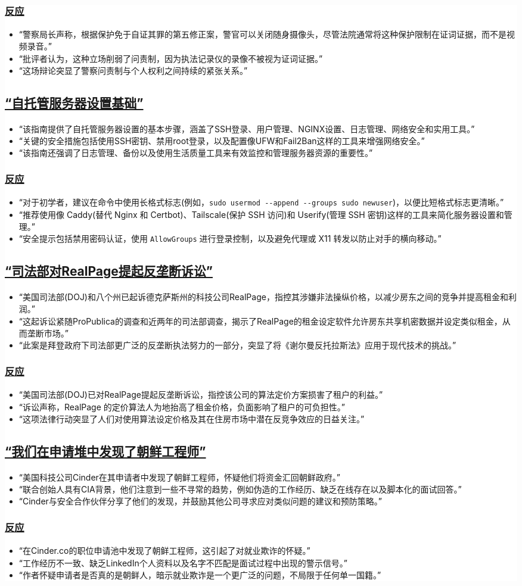 ### [反应](https://news.ycombinator.com/item?id=41351993)

- “警察局长声称，根据保护免于自证其罪的第五修正案，警官可以关闭随身摄像头，尽管法院通常将这种保护限制在证词证据，而不是视频录音。”
- “批评者认为，这种立场削弱了问责制，因为执法记录仪的录像不被视为证词证据。”
- “这场辩论突显了警察问责制与个人权利之间持续的紧张关系。”

## [“自托管服务器设置基础”](https://becomesovran.com/blog/server-setup-basics.html)

- “该指南提供了自托管服务器设置的基本步骤，涵盖了SSH登录、用户管理、NGINX设置、日志管理、网络安全和实用工具。”
- “关键的安全措施包括使用SSH密钥、禁用root登录，以及配置像UFW和Fail2Ban这样的工具来增强网络安全。”
- “该指南还强调了日志管理、备份以及使用生活质量工具来有效监控和管理服务器资源的重要性。”

### [反应](https://news.ycombinator.com/item?id=41353284)

- “对于初学者，建议在命令中使用长格式标志(例如，`sudo usermod --append --groups sudo newuser`)，以便比短格式标志更清晰。”
- “推荐使用像 Caddy(替代 Nginx 和 Certbot)、Tailscale(保护 SSH 访问)和 Userify(管理 SSH 密钥)这样的工具来简化服务器设置和管理。”
- “安全提示包括禁用密码认证，使用 `AllowGroups` 进行登录控制，以及避免代理或 X11 转发以防止对手的横向移动。”

## [“司法部对RealPage提起反垄断诉讼”](https://www.propublica.org/article/realpage-lawsuit-doj-antitrustdoj-files-antitrust-suit-against-maker-of-rent-setting-algorithm)

- “美国司法部(DOJ)和八个州已起诉德克萨斯州的科技公司RealPage，指控其涉嫌非法操纵价格，以减少房东之间的竞争并提高租金和利润。”
- “这起诉讼紧随ProPublica的调查和近两年的司法部调查，揭示了RealPage的租金设定软件允许房东共享机密数据并设定类似租金，从而垄断市场。”
- “此案是拜登政府下司法部更广泛的反垄断执法努力的一部分，突显了将《谢尔曼反托拉斯法》应用于现代技术的挑战。”

### [反应](https://news.ycombinator.com/item?id=41357557)

- “美国司法部(DOJ)已对RealPage提起反垄断诉讼，指控该公司的算法定价方案损害了租户的利益。”
- “诉讼声称，RealPage 的定价算法人为地抬高了租金价格，负面影响了租户的可负担性。”
- “这项法律行动突显了人们对使用算法设定价格及其在住房市场中潜在反竞争效应的日益关注。”

## [“我们在申请堆中发现了朝鲜工程师”](https://www.cinder.co/blog-posts/north-korean-engineers-in-our-application-pile)

- “美国科技公司Cinder在其申请者中发现了朝鲜工程师，怀疑他们将资金汇回朝鲜政府。”
- “联合创始人具有CIA背景，他们注意到一些不寻常的趋势，例如伪造的工作经历、缺乏在线存在以及脚本化的面试回答。”
- “Cinder与安全合作伙伴分享了他们的发现，并鼓励其他公司寻求应对类似问题的建议和预防策略。”

### [反应](https://news.ycombinator.com/item?id=41353079)

- “在Cinder.co的职位申请池中发现了朝鲜工程师，这引起了对就业欺诈的怀疑。”
- “工作经历不一致、缺乏LinkedIn个人资料以及名字不匹配是面试过程中出现的警示信号。”
- “作者怀疑申请者是否真的是朝鲜人，暗示就业欺诈是一个更广泛的问题，不局限于任何单一国籍。”

<head>
  <meta property="og:title" content="“Telegram真的是一个加密的消息应用吗？”" />
  <meta property="og:type" content="website" />
  <meta property="og:image" content="https://og.cho.sh/api/og/?title=%E2%80%9CTelegram%E7%9C%9F%E7%9A%84%E6%98%AF%E4%B8%80%E4%B8%AA%E5%8A%A0%E5%AF%86%E7%9A%84%E6%B6%88%E6%81%AF%E5%BA%94%E7%94%A8%E5%90%97%EF%BC%9F%E2%80%9D&subheading=2024%E5%B9%B48%E6%9C%8826%E6%97%A5%E6%98%9F%E6%9C%9F%E4%B8%80%3A%20%E9%BB%91%E5%AE%A2%E6%96%B0%E9%97%BB%E6%91%98%E8%A6%81" />
</head>
